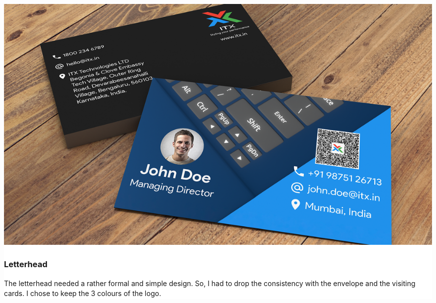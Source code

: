 ![Visiting card design](assets/img3.png)

### Letterhead

The letterhead needed a rather formal and simple design. So, I had to drop the consistency with the envelope and the visiting cards. I chose to keep the 3 colours of the logo.
